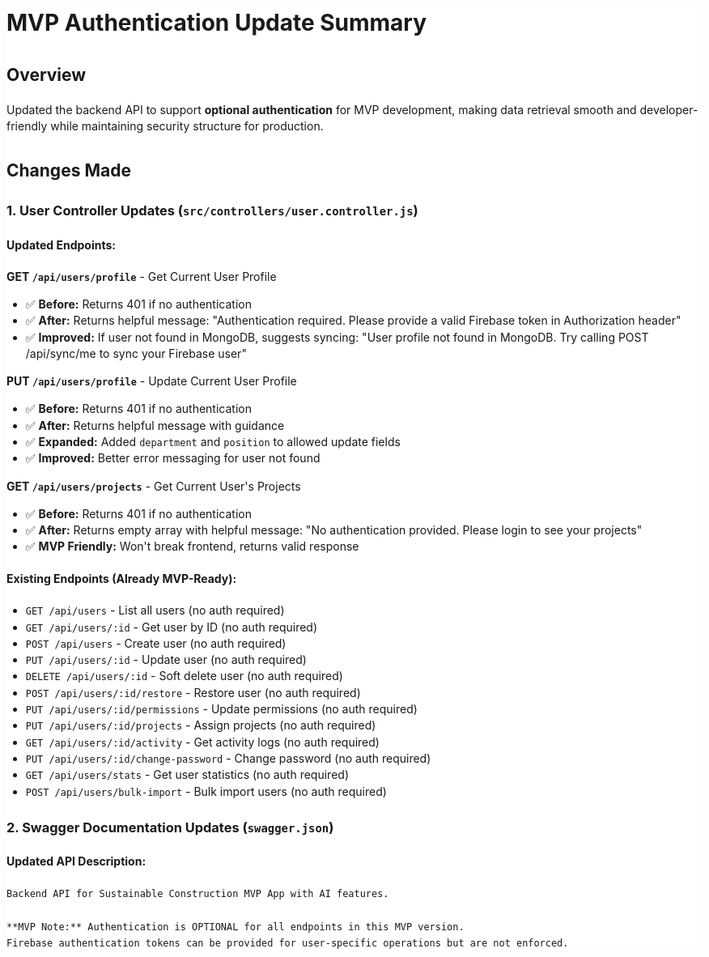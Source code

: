 # MVP Authentication Update Summary

## Overview
Updated the backend API to support **optional authentication** for MVP development, making data retrieval smooth and developer-friendly while maintaining security structure for production.

## Changes Made

### 1. User Controller Updates (`src/controllers/user.controller.js`)

#### Updated Endpoints:

**GET `/api/users/profile`** - Get Current User Profile
- ✅ **Before:** Returns 401 if no authentication
- ✅ **After:** Returns helpful message: "Authentication required. Please provide a valid Firebase token in Authorization header"
- ✅ **Improved:** If user not found in MongoDB, suggests syncing: "User profile not found in MongoDB. Try calling POST /api/sync/me to sync your Firebase user"

**PUT `/api/users/profile`** - Update Current User Profile
- ✅ **Before:** Returns 401 if no authentication
- ✅ **After:** Returns helpful message with guidance
- ✅ **Expanded:** Added `department` and `position` to allowed update fields
- ✅ **Improved:** Better error messaging for user not found

**GET `/api/users/projects`** - Get Current User's Projects
- ✅ **Before:** Returns 401 if no authentication
- ✅ **After:** Returns empty array with helpful message: "No authentication provided. Please login to see your projects"
- ✅ **MVP Friendly:** Won't break frontend, returns valid response

#### Existing Endpoints (Already MVP-Ready):
- `GET /api/users` - List all users (no auth required)
- `GET /api/users/:id` - Get user by ID (no auth required)
- `POST /api/users` - Create user (no auth required)
- `PUT /api/users/:id` - Update user (no auth required)
- `DELETE /api/users/:id` - Soft delete user (no auth required)
- `POST /api/users/:id/restore` - Restore user (no auth required)
- `PUT /api/users/:id/permissions` - Update permissions (no auth required)
- `PUT /api/users/:id/projects` - Assign projects (no auth required)
- `GET /api/users/:id/activity` - Get activity logs (no auth required)
- `PUT /api/users/:id/change-password` - Change password (no auth required)
- `GET /api/users/stats` - Get user statistics (no auth required)
- `POST /api/users/bulk-import` - Bulk import users (no auth required)

### 2. Swagger Documentation Updates (`swagger.json`)

#### Updated API Description:
```
Backend API for Sustainable Construction MVP App with AI features.

**MVP Note:** Authentication is OPTIONAL for all endpoints in this MVP version. 
Firebase authentication tokens can be provided for user-specific operations but are not enforced.
```

